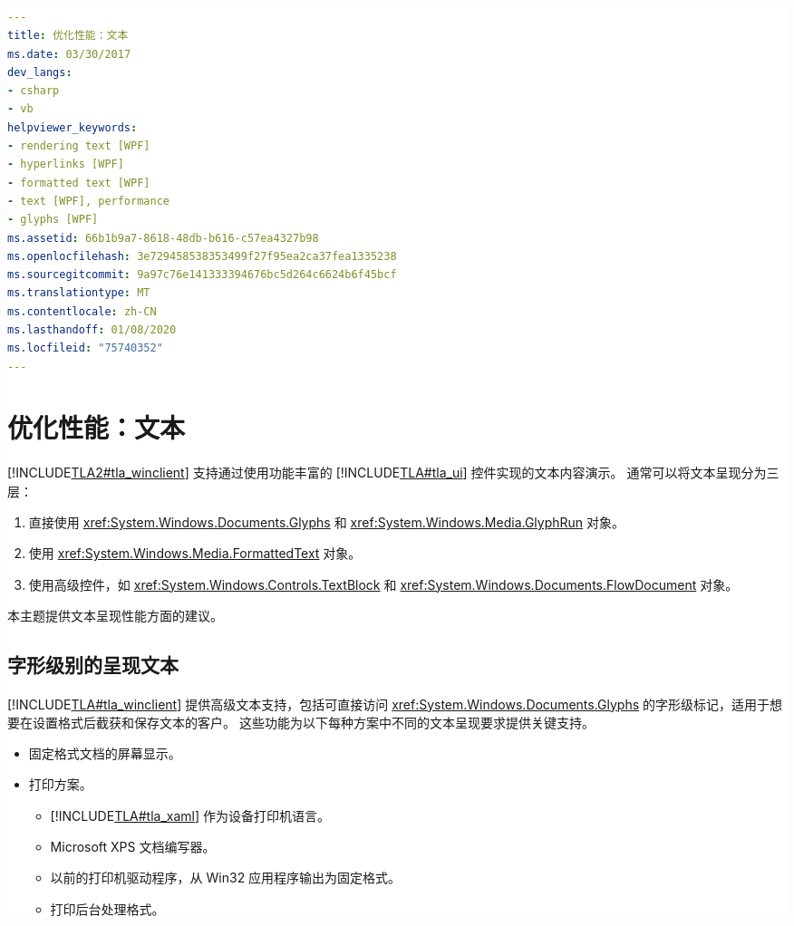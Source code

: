 ```yaml
---
title: 优化性能：文本
ms.date: 03/30/2017
dev_langs:
- csharp
- vb
helpviewer_keywords:
- rendering text [WPF]
- hyperlinks [WPF]
- formatted text [WPF]
- text [WPF], performance
- glyphs [WPF]
ms.assetid: 66b1b9a7-8618-48db-b616-c57ea4327b98
ms.openlocfilehash: 3e729458538353499f27f95ea2ca37fea1335238
ms.sourcegitcommit: 9a97c76e141333394676bc5d264c6624b6f45bcf
ms.translationtype: MT
ms.contentlocale: zh-CN
ms.lasthandoff: 01/08/2020
ms.locfileid: "75740352"
---
```

# <a name="optimizing-performance-text"></a>优化性能：文本

[!INCLUDE[TLA2#tla_winclient](../../../../includes/tla2sharptla-winclient-md.md)] 支持通过使用功能丰富的 [!INCLUDE[TLA#tla_ui](../../../../includes/tlasharptla-ui-md.md)] 控件实现的文本内容演示。 通常可以将文本呈现分为三层：

1. 直接使用 <xref:System.Windows.Documents.Glyphs> 和 <xref:System.Windows.Media.GlyphRun> 对象。

2. 使用 <xref:System.Windows.Media.FormattedText> 对象。

3. 使用高级控件，如 <xref:System.Windows.Controls.TextBlock> 和 <xref:System.Windows.Documents.FlowDocument> 对象。

本主题提供文本呈现性能方面的建议。

<a name="Glyph_Level"></a>

## <a name="rendering-text-at-the-glyph-level"></a>字形级别的呈现文本

[!INCLUDE[TLA#tla_winclient](../../../../includes/tlasharptla-winclient-md.md)] 提供高级文本支持，包括可直接访问 <xref:System.Windows.Documents.Glyphs> 的字形级标记，适用于想要在设置格式后截获和保存文本的客户。 这些功能为以下每种方案中不同的文本呈现要求提供关键支持。

- 固定格式文档的屏幕显示。

- 打印方案。

  - [!INCLUDE[TLA#tla_xaml](../../../../includes/tlasharptla-xaml-md.md)] 作为设备打印机语言。

  - Microsoft XPS 文档编写器。

  - 以前的打印机驱动程序，从 Win32 应用程序输出为固定格式。

  - 打印后台处理格式。
